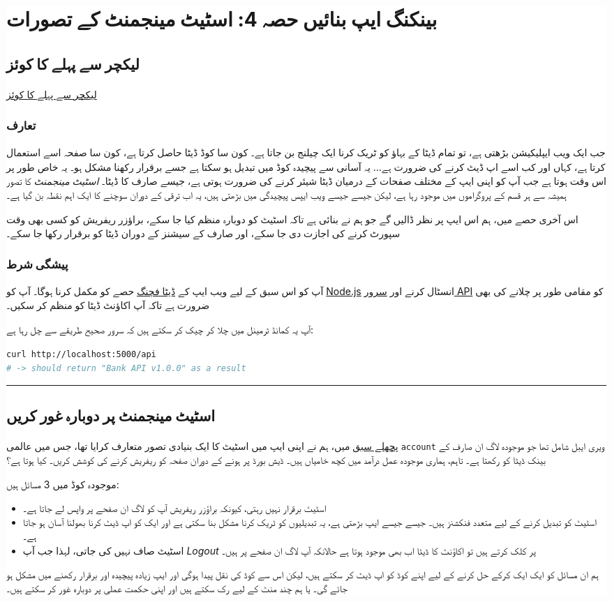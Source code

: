 
# بینکنگ ایپ بنائیں حصہ 4: اسٹیٹ مینجمنٹ کے تصورات

## لیکچر سے پہلے کا کوئز

[لیکچر سے پہلے کا کوئز](https://ff-quizzes.netlify.app/web/quiz/47)

### تعارف

جب ایک ویب ایپلیکیشن بڑھتی ہے، تو تمام ڈیٹا کے بہاؤ کو ٹریک کرنا ایک چیلنج بن جاتا ہے۔ کون سا کوڈ ڈیٹا حاصل کرتا ہے، کون سا صفحہ اسے استعمال کرتا ہے، کہاں اور کب اسے اپ ڈیٹ کرنے کی ضرورت ہے... یہ آسانی سے پیچیدہ کوڈ میں تبدیل ہو سکتا ہے جسے برقرار رکھنا مشکل ہو۔ یہ خاص طور پر اس وقت ہوتا ہے جب آپ کو اپنی ایپ کے مختلف صفحات کے درمیان ڈیٹا شیئر کرنے کی ضرورت ہوتی ہے، جیسے صارف کا ڈیٹا۔ *اسٹیٹ مینجمنٹ* کا تصور ہمیشہ سے ہر قسم کے پروگراموں میں موجود رہا ہے، لیکن جیسے جیسے ویب ایپس پیچیدگی میں بڑھتی ہیں، یہ اب ترقی کے دوران سوچنے کا ایک اہم نقطہ بن گیا ہے۔

اس آخری حصے میں، ہم اس ایپ پر نظر ڈالیں گے جو ہم نے بنائی ہے تاکہ اسٹیٹ کو دوبارہ منظم کیا جا سکے، براؤزر ریفریش کو کسی بھی وقت سپورٹ کرنے کی اجازت دی جا سکے، اور صارف کے سیشنز کے دوران ڈیٹا کو برقرار رکھا جا سکے۔

### پیشگی شرط

آپ کو اس سبق کے لیے ویب ایپ کے [ڈیٹا فچنگ](../3-data/README.md) حصے کو مکمل کرنا ہوگا۔ آپ کو [Node.js](https://nodejs.org) انسٹال کرنے اور [سرور API](../api/README.md) کو مقامی طور پر چلانے کی بھی ضرورت ہے تاکہ آپ اکاؤنٹ ڈیٹا کو منظم کر سکیں۔

آپ یہ کمانڈ ٹرمینل میں چلا کر چیک کر سکتے ہیں کہ سرور صحیح طریقے سے چل رہا ہے:

```sh
curl http://localhost:5000/api
# -> should return "Bank API v1.0.0" as a result
```

---

## اسٹیٹ مینجمنٹ پر دوبارہ غور کریں

[پچھلے سبق](../3-data/README.md) میں، ہم نے اپنی ایپ میں اسٹیٹ کا ایک بنیادی تصور متعارف کرایا تھا، جس میں عالمی `account` ویری ایبل شامل تھا جو موجودہ لاگ ان صارف کے بینک ڈیٹا کو رکھتا ہے۔ تاہم، ہماری موجودہ عمل درآمد میں کچھ خامیاں ہیں۔ ڈیش بورڈ پر ہونے کے دوران صفحہ کو ریفریش کرنے کی کوشش کریں۔ کیا ہوتا ہے؟

موجودہ کوڈ میں 3 مسائل ہیں:

- اسٹیٹ برقرار نہیں رہتی، کیونکہ براؤزر ریفریش آپ کو لاگ ان صفحے پر واپس لے جاتا ہے۔
- اسٹیٹ کو تبدیل کرنے کے لیے متعدد فنکشنز ہیں۔ جیسے جیسے ایپ بڑھتی ہے، یہ تبدیلیوں کو ٹریک کرنا مشکل بنا سکتی ہے اور ایک کو اپ ڈیٹ کرنا بھولنا آسان ہو جاتا ہے۔
- اسٹیٹ صاف نہیں کی جاتی، لہذا جب آپ *Logout* پر کلک کرتے ہیں تو اکاؤنٹ کا ڈیٹا اب بھی موجود ہوتا ہے حالانکہ آپ لاگ ان صفحے پر ہیں۔

ہم ان مسائل کو ایک ایک کرکے حل کرنے کے لیے اپنے کوڈ کو اپ ڈیٹ کر سکتے ہیں، لیکن اس سے کوڈ کی نقل پیدا ہوگی اور ایپ زیادہ پیچیدہ اور برقرار رکھنے میں مشکل ہو جائے گی۔ یا ہم چند منٹ کے لیے رک سکتے ہیں اور اپنی حکمت عملی پر دوبارہ غور کر سکتے ہیں۔
